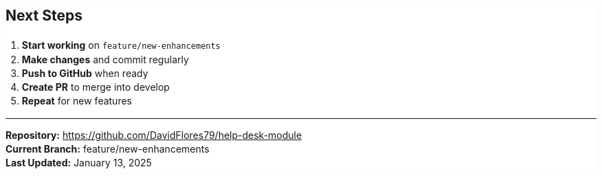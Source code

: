 ## Next Steps

1. **Start working** on `feature/new-enhancements`
2. **Make changes** and commit regularly
3. **Push to GitHub** when ready
4. **Create PR** to merge into develop
5. **Repeat** for new features

---

**Repository:** https://github.com/DavidFlores79/help-desk-module  
**Current Branch:** feature/new-enhancements  
**Last Updated:** January 13, 2025
